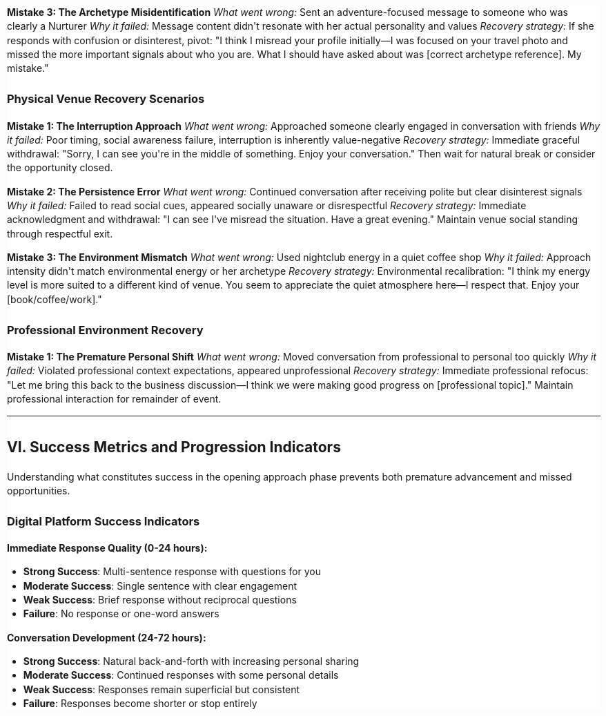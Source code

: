 **Mistake 3: The Archetype Misidentification**
*What went wrong:* Sent an adventure-focused message to someone who was clearly a Nurturer
*Why it failed:* Message content didn't resonate with her actual personality and values
*Recovery strategy:* If she responds with confusion or disinterest, pivot: "I think I misread your profile initially—I was focused on your travel photo and missed the more important signals about who you are. What I should have asked about was [correct archetype reference]. My mistake."

### Physical Venue Recovery Scenarios

**Mistake 1: The Interruption Approach**
*What went wrong:* Approached someone clearly engaged in conversation with friends
*Why it failed:* Poor timing, social awareness failure, interruption is inherently value-negative
*Recovery strategy:* Immediate graceful withdrawal: "Sorry, I can see you're in the middle of something. Enjoy your conversation." Then wait for natural break or consider the opportunity closed.

**Mistake 2: The Persistence Error**
*What went wrong:* Continued conversation after receiving polite but clear disinterest signals
*Why it failed:* Failed to read social cues, appeared socially unaware or disrespectful
*Recovery strategy:* Immediate acknowledgment and withdrawal: "I can see I've misread the situation. Have a great evening." Maintain venue social standing through respectful exit.

**Mistake 3: The Environment Mismatch**
*What went wrong:* Used nightclub energy in a quiet coffee shop
*Why it failed:* Approach intensity didn't match environmental energy or her archetype
*Recovery strategy:* Environmental recalibration: "I think my energy level is more suited to a different kind of venue. You seem to appreciate the quiet atmosphere here—I respect that. Enjoy your [book/coffee/work]."

### Professional Environment Recovery

**Mistake 1: The Premature Personal Shift**
*What went wrong:* Moved conversation from professional to personal too quickly
*Why it failed:* Violated professional context expectations, appeared unprofessional
*Recovery strategy:* Immediate professional refocus: "Let me bring this back to the business discussion—I think we were making good progress on [professional topic]." Maintain professional interaction for remainder of event.

---

## VI. Success Metrics and Progression Indicators

Understanding what constitutes success in the opening approach phase prevents both premature advancement and missed opportunities.

### Digital Platform Success Indicators

**Immediate Response Quality (0-24 hours):**
- **Strong Success**: Multi-sentence response with questions for you
- **Moderate Success**: Single sentence with clear engagement
- **Weak Success**: Brief response without reciprocal questions
- **Failure**: No response or one-word answers

**Conversation Development (24-72 hours):**
- **Strong Success**: Natural back-and-forth with increasing personal sharing
- **Moderate Success**: Continued responses with some personal details
- **Weak Success**: Responses remain superficial but consistent
- **Failure**: Responses become shorter or stop entirely
